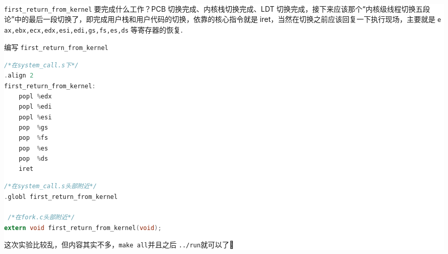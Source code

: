 `first_return_from_kernel` 要完成什么工作？PCB 切换完成、内核栈切换完成、LDT 切换完成，接下来应该那个“内核级线程切换五段论”中的最后一段切换了，即完成用户栈和用户代码的切换，依靠的核心指令就是 iret，当然在切换之前应该回复一下执行现场，主要就是 `eax,ebx,ecx,edx,esi,edi,gs,fs,es,ds` 等寄存器的恢复.

编写 `first_return_from_kernel` 

```c
/*在system_call.s下*/
.align 2
first_return_from_kernel:
    popl %edx
    popl %edi
    popl %esi
    pop  %gs
    pop  %fs
    pop  %es
    pop  %ds
    iret
```

```c
/*在system_call.s头部附近*/
.globl first_return_from_kernel
  
 /*在fork.c头部附近*/
extern void first_return_from_kernel(void);
```

这次实验比较乱，但内容其实不多，`make all`并且之后 `../run`就可以了🤩

